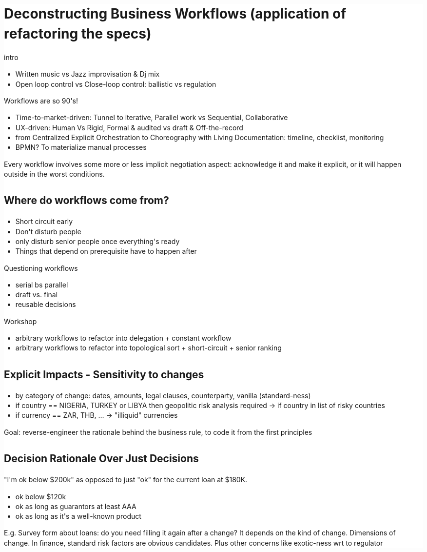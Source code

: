 # Deconstructing Business Workflows (application of refactoring the specs)

intro

- Written music vs Jazz improvisation & Dj mix
- Open loop control vs Close-loop control: ballistic vs regulation

Workflows are so 90's!

- Time-to-market-driven: Tunnel to iterative, Parallel work vs Sequential, Collaborative 
- UX-driven: Human Vs Rigid, Formal & audited vs draft & Off-the-record
- from Centralized Explicit Orchestration to Choreography with Living Documentation: timeline, checklist, monitoring
- BPMN? To materialize manual processes 

Every workflow involves some more or less implicit negotiation aspect: acknowledge it and make it explicit, or it will happen outside in the worst conditions.

## Where do workflows come from? 
- Short circuit early
- Don't disturb people
- only disturb senior people once everything's ready
- Things that depend on prerequisite have to happen after

Questioning workflows
- serial bs parallel
- draft vs. final 
- reusable decisions

Workshop

- arbitrary workflows to refactor into delegation + constant workflow
- arbitrary workflows to refactor into topological sort + short-circuit + senior ranking

## Explicit Impacts - Sensitivity to changes

- by category of change: dates, amounts, legal clauses, counterparty, vanilla (standard-ness) 
- if country == NIGERIA, TURKEY or LIBYA then geopolitic risk analysis required -> if country in list of risky countries
- if currency == ZAR, THB, … -> "illiquid" currencies

Goal: reverse-engineer the rationale behind the business rule, to code it from the first principles

## Decision Rationale Over Just Decisions

"I'm ok below $200k" as opposed to just "ok" for the current loan at $180K.

- ok below $120k
- ok as long as guarantors at least AAA
- ok as long as it's a well-known product

E.g. Survey form about loans: do you need filling it again after a change? It depends on the kind of change. Dimensions of change. In finance, standard risk factors are obvious candidates. Plus other concerns like exotic-ness wrt to regulator 
